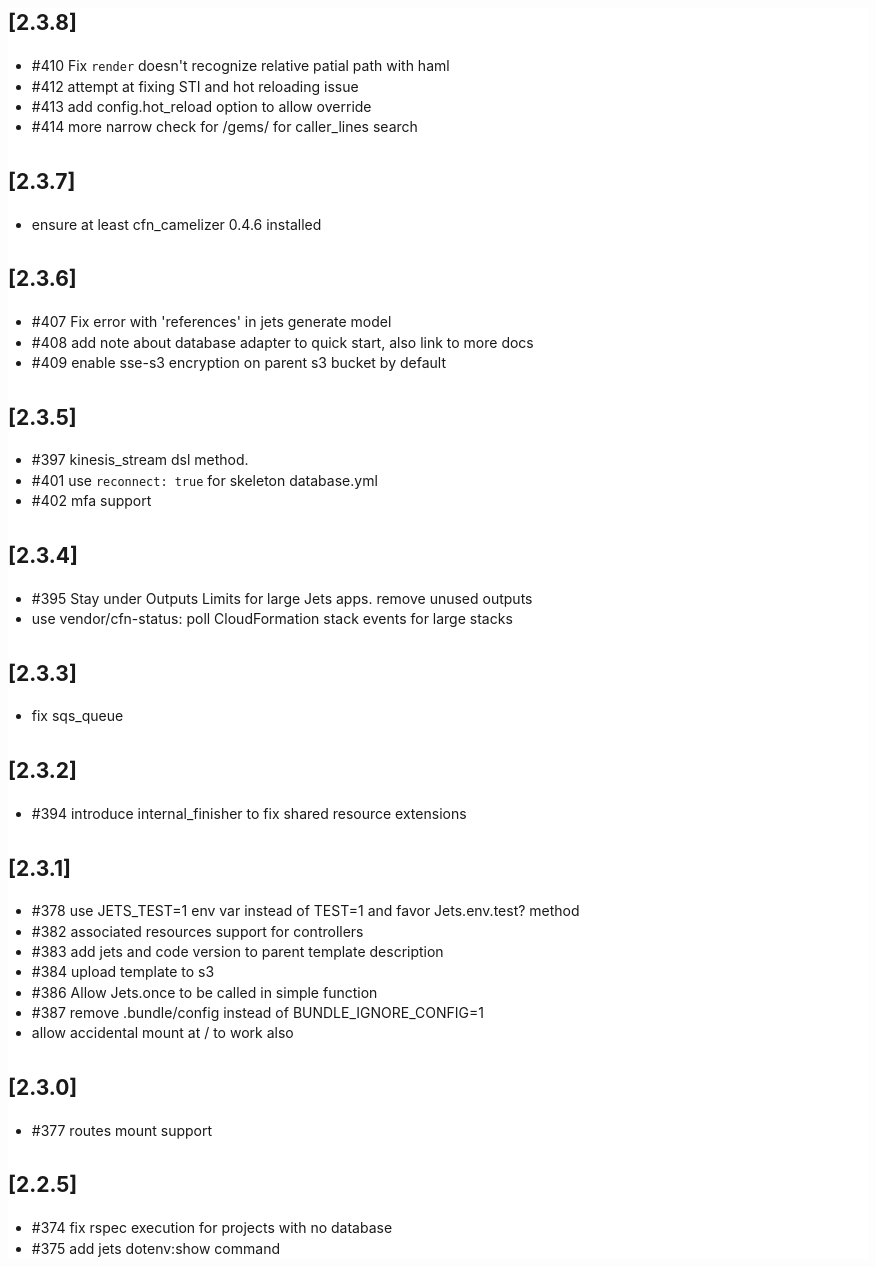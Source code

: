 ## [2.3.8]
- #410 Fix `render` doesn't recognize relative patial path with haml
- #412 attempt at fixing STI and hot reloading issue
- #413 add config.hot_reload option to allow override
- #414 more narrow check for /gems/ for caller_lines search

## [2.3.7]
- ensure at least cfn_camelizer 0.4.6 installed

## [2.3.6]
- #407 Fix error with 'references' in jets generate model
- #408 add note about database adapter to quick start, also link to more docs
- #409 enable sse-s3 encryption on parent s3 bucket by default

## [2.3.5]
- #397 kinesis_stream dsl method.
- #401 use `reconnect: true` for skeleton database.yml
- #402 mfa support

## [2.3.4]
- #395 Stay under Outputs Limits for large Jets apps. remove unused outputs
- use vendor/cfn-status: poll CloudFormation stack events for large stacks

## [2.3.3]
- fix sqs_queue

## [2.3.2]
- #394 introduce internal_finisher to fix shared resource extensions

## [2.3.1]
- #378 use JETS_TEST=1 env var instead of TEST=1 and favor Jets.env.test? method
- #382 associated resources support for controllers
- #383 add jets and code version to parent template description
- #384 upload template to s3
- #386 Allow Jets.once to be called in simple function
- #387 remove .bundle/config instead of BUNDLE_IGNORE_CONFIG=1
- allow accidental mount at / to work also

## [2.3.0]
- #377 routes mount support

## [2.2.5]
- #374 fix rspec execution for projects with no database
- #375 add jets dotenv:show command
